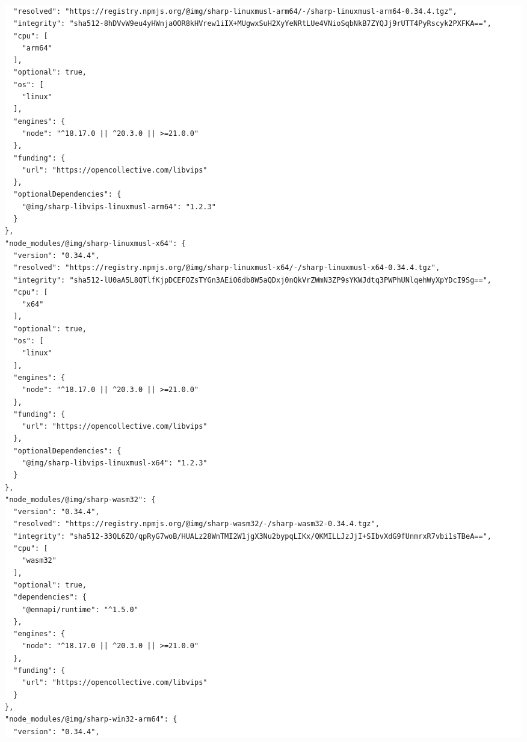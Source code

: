       "resolved": "https://registry.npmjs.org/@img/sharp-linuxmusl-arm64/-/sharp-linuxmusl-arm64-0.34.4.tgz",
      "integrity": "sha512-8hDVvW9eu4yHWnjaOOR8kHVrew1iIX+MUgwxSuH2XyYeNRtLUe4VNioSqbNkB7ZYQJj9rUTT4PyRscyk2PXFKA==",
      "cpu": [
        "arm64"
      ],
      "optional": true,
      "os": [
        "linux"
      ],
      "engines": {
        "node": "^18.17.0 || ^20.3.0 || >=21.0.0"
      },
      "funding": {
        "url": "https://opencollective.com/libvips"
      },
      "optionalDependencies": {
        "@img/sharp-libvips-linuxmusl-arm64": "1.2.3"
      }
    },
    "node_modules/@img/sharp-linuxmusl-x64": {
      "version": "0.34.4",
      "resolved": "https://registry.npmjs.org/@img/sharp-linuxmusl-x64/-/sharp-linuxmusl-x64-0.34.4.tgz",
      "integrity": "sha512-lU0aA5L8QTlfKjpDCEFOZsTYGn3AEiO6db8W5aQDxj0nQkVrZWmN3ZP9sYKWJdtq3PWPhUNlqehWyXpYDcI9Sg==",
      "cpu": [
        "x64"
      ],
      "optional": true,
      "os": [
        "linux"
      ],
      "engines": {
        "node": "^18.17.0 || ^20.3.0 || >=21.0.0"
      },
      "funding": {
        "url": "https://opencollective.com/libvips"
      },
      "optionalDependencies": {
        "@img/sharp-libvips-linuxmusl-x64": "1.2.3"
      }
    },
    "node_modules/@img/sharp-wasm32": {
      "version": "0.34.4",
      "resolved": "https://registry.npmjs.org/@img/sharp-wasm32/-/sharp-wasm32-0.34.4.tgz",
      "integrity": "sha512-33QL6ZO/qpRyG7woB/HUALz28WnTMI2W1jgX3Nu2bypqLIKx/QKMILLJzJjI+SIbvXdG9fUnmrxR7vbi1sTBeA==",
      "cpu": [
        "wasm32"
      ],
      "optional": true,
      "dependencies": {
        "@emnapi/runtime": "^1.5.0"
      },
      "engines": {
        "node": "^18.17.0 || ^20.3.0 || >=21.0.0"
      },
      "funding": {
        "url": "https://opencollective.com/libvips"
      }
    },
    "node_modules/@img/sharp-win32-arm64": {
      "version": "0.34.4",